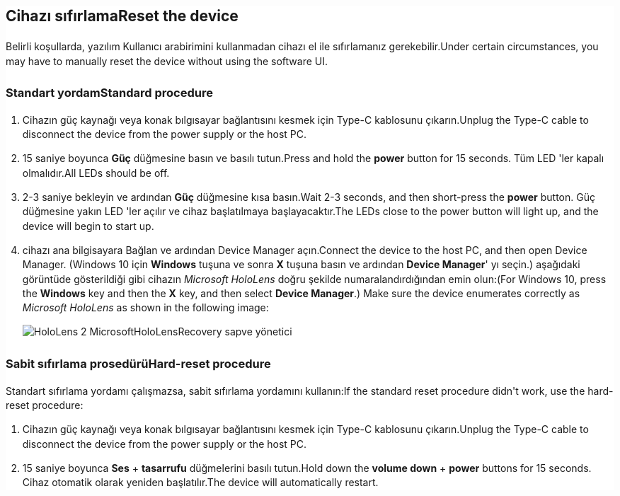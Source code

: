 ## <a name="reset-the-device"></a><span data-ttu-id="c76d2-128">Cihazı sıfırlama</span><span class="sxs-lookup"><span data-stu-id="c76d2-128">Reset the device</span></span>

<span data-ttu-id="c76d2-129">Belirli koşullarda, yazılım Kullanıcı arabirimini kullanmadan cihazı el ile sıfırlamanız gerekebilir.</span><span class="sxs-lookup"><span data-stu-id="c76d2-129">Under certain circumstances, you may have to manually reset the device without using the software UI.</span></span>

### <a name="standard-procedure"></a><span data-ttu-id="c76d2-130">Standart yordam</span><span class="sxs-lookup"><span data-stu-id="c76d2-130">Standard procedure</span></span>

1. <span data-ttu-id="c76d2-131">Cihazın güç kaynağı veya konak bılgısayar bağlantısını kesmek için Type-C kablosunu çıkarın.</span><span class="sxs-lookup"><span data-stu-id="c76d2-131">Unplug the Type-C cable to disconnect the device from the power supply or the host PC.</span></span>

2. <span data-ttu-id="c76d2-132">15 saniye boyunca **Güç** düğmesine basın ve basılı tutun.</span><span class="sxs-lookup"><span data-stu-id="c76d2-132">Press and hold the **power** button for 15 seconds.</span></span> <span data-ttu-id="c76d2-133">Tüm LED 'ler kapalı olmalıdır.</span><span class="sxs-lookup"><span data-stu-id="c76d2-133">All LEDs should be off.</span></span>

3. <span data-ttu-id="c76d2-134">2-3 saniye bekleyin ve ardından **Güç** düğmesine kısa basın.</span><span class="sxs-lookup"><span data-stu-id="c76d2-134">Wait 2-3 seconds, and then short-press the **power** button.</span></span> <span data-ttu-id="c76d2-135">Güç düğmesine yakın LED 'ler açılır ve cihaz başlatılmaya başlayacaktır.</span><span class="sxs-lookup"><span data-stu-id="c76d2-135">The LEDs close to the power button will light up, and the device will begin to start up.</span></span>

4. <span data-ttu-id="c76d2-136">cihazı ana bilgisayara Bağlan ve ardından Device Manager açın.</span><span class="sxs-lookup"><span data-stu-id="c76d2-136">Connect the device to the host PC, and then open Device Manager.</span></span> <span data-ttu-id="c76d2-137">(Windows 10 için **Windows** tuşuna ve sonra **X** tuşuna basın ve ardından **Device Manager**' yı seçin.) aşağıdaki görüntüde gösterildiği gibi cihazın *Microsoft HoloLens* doğru şekilde numaralandırdığından emin olun:</span><span class="sxs-lookup"><span data-stu-id="c76d2-137">(For Windows 10, press the **Windows** key and then the **X** key, and then select **Device Manager**.) Make sure the device enumerates correctly as *Microsoft HoloLens* as shown in the following image:</span></span>

   ![HoloLens 2 MicrosoftHoloLensRecovery sapve yönetici](images/MicrosoftHoloLens_DeviceManager.png)

### <a name="hard-reset-procedure"></a><span data-ttu-id="c76d2-139">Sabit sıfırlama prosedürü</span><span class="sxs-lookup"><span data-stu-id="c76d2-139">Hard-reset procedure</span></span>

<span data-ttu-id="c76d2-140">Standart sıfırlama yordamı çalışmazsa, sabit sıfırlama yordamını kullanın:</span><span class="sxs-lookup"><span data-stu-id="c76d2-140">If the standard reset procedure didn't work, use the hard-reset procedure:</span></span>

1. <span data-ttu-id="c76d2-141">Cihazın güç kaynağı veya konak bılgısayar bağlantısını kesmek için Type-C kablosunu çıkarın.</span><span class="sxs-lookup"><span data-stu-id="c76d2-141">Unplug the Type-C cable to disconnect the device from the power supply or the host PC.</span></span>

2. <span data-ttu-id="c76d2-142">15 saniye boyunca **Ses**  +  **tasarrufu** düğmelerini basılı tutun.</span><span class="sxs-lookup"><span data-stu-id="c76d2-142">Hold down the **volume down** + **power** buttons for 15 seconds.</span></span> <span data-ttu-id="c76d2-143">Cihaz otomatik olarak yeniden başlatılır.</span><span class="sxs-lookup"><span data-stu-id="c76d2-143">The device will automatically restart.</span></span>
